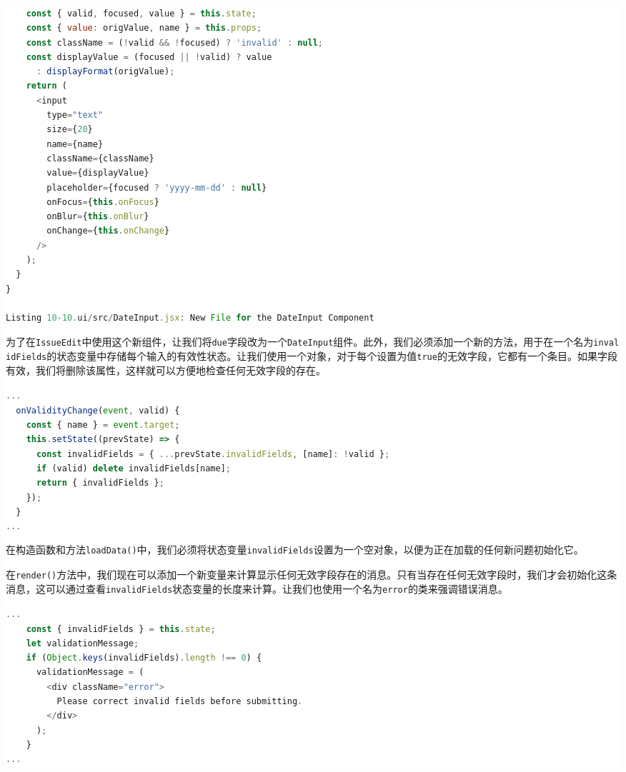 ```js
    const { valid, focused, value } = this.state;
    const { value: origValue, name } = this.props;
    const className = (!valid && !focused) ? 'invalid' : null;
    const displayValue = (focused || !valid) ? value
      : displayFormat(origValue);
    return (
      <input
        type="text"
        size={20}
        name={name}
        className={className}
        value={displayValue}
        placeholder={focused ? 'yyyy-mm-dd' : null}
        onFocus={this.onFocus}
        onBlur={this.onBlur}
        onChange={this.onChange}
      />
    );
  }
}

Listing 10-10.ui/src/DateInput.jsx: New File for the DateInput Component

```

为了在`IssueEdit`中使用这个新组件，让我们将`due`字段改为一个`DateInput`组件。此外，我们必须添加一个新的方法，用于在一个名为`invalidFields`的状态变量中存储每个输入的有效性状态。让我们使用一个对象，对于每个设置为值`true`的无效字段，它都有一个条目。如果字段有效，我们将删除该属性，这样就可以方便地检查任何无效字段的存在。

```js
...
  onValidityChange(event, valid) {
    const { name } = event.target;
    this.setState((prevState) => {
      const invalidFields = { ...prevState.invalidFields, [name]: !valid };
      if (valid) delete invalidFields[name];
      return { invalidFields };
    });
  }
...

```

在构造函数和方法`loadData()`中，我们必须将状态变量`invalidFields`设置为一个空对象，以便为正在加载的任何新问题初始化它。

在`render()`方法中，我们现在可以添加一个新变量来计算显示任何无效字段存在的消息。只有当存在任何无效字段时，我们才会初始化这条消息，这可以通过查看`invalidFields`状态变量的长度来计算。让我们也使用一个名为`error`的类来强调错误消息。

```js
...
    const { invalidFields } = this.state;
    let validationMessage;
    if (Object.keys(invalidFields).length !== 0) {
      validationMessage = (
        <div className="error">
          Please correct invalid fields before submitting.
        </div>
      );
    }
...

```

